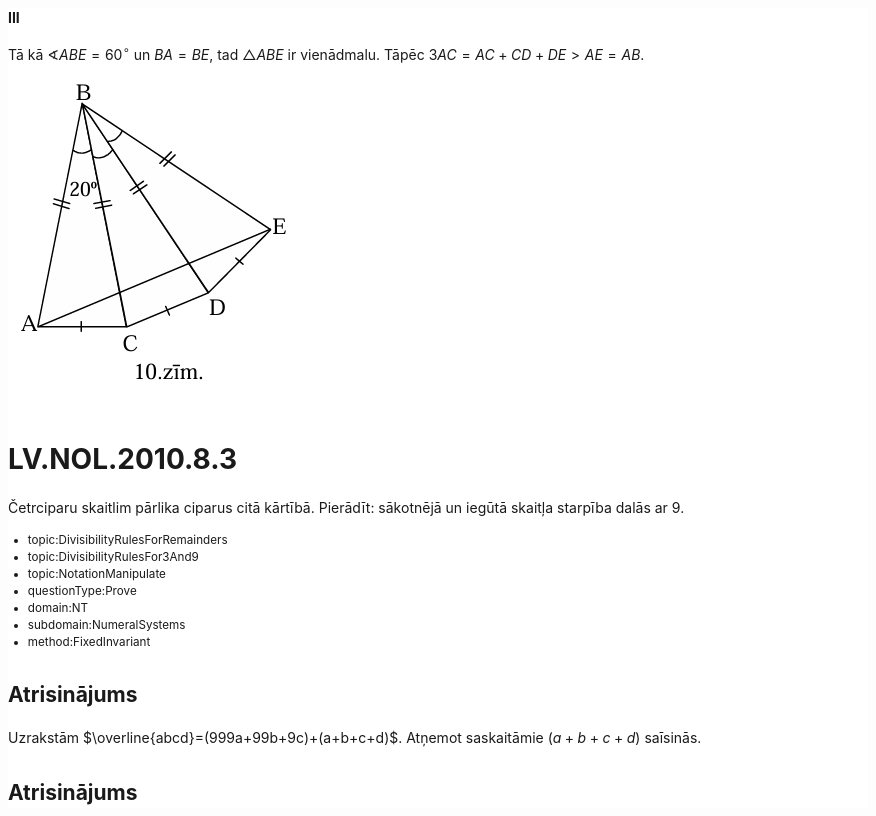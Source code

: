 
**III**

Tā kā $\sphericalangle ABE=60^{\circ}$ un $BA=BE$, tad $\triangle ABE$ ir vienādmalu.
Tāpēc $3AC=AC+CD+DE > AE=AB$.

![](LV.NOL.2010.8.2C.png)




# <lo-sample/> LV.NOL.2010.8.3

Četrciparu skaitlim pārlika ciparus citā kārtībā. Pierādīt: sākotnējā un iegūtā skaitļa
starpība dalās ar $9$.

<small>


* topic:DivisibilityRulesForRemainders
* topic:DivisibilityRulesFor3And9
* topic:NotationManipulate
* questionType:Prove
* domain:NT
* subdomain:NumeralSystems
* method:FixedInvariant

</small>


## Atrisinājums

Uzrakstām $\overline{abcd}=(999a+99b+9c)+(a+b+c+d)$. Atņemot saskaitāmie $(a+b+c+d)$
saīsinās.



## Atrisinājums
 